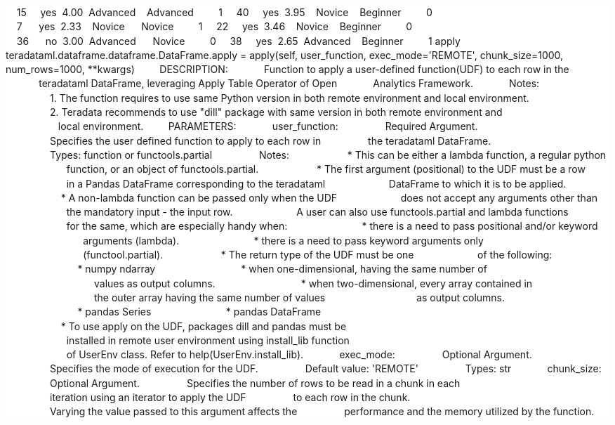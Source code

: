     15     yes  4.00  Advanced    Advanced         1
    40     yes  3.95    Novice    Beginner         0
    7      yes  2.33    Novice      Novice         1
    22     yes  3.46    Novice    Beginner         0
    36      no  3.00  Advanced      Novice         0
    38     yes  2.65  Advanced    Beginner         1
apply
teradataml.dataframe.dataframe.DataFrame.apply = apply(self, user_function, exec_mode='REMOTE', chunk_size=1000, num_rows=1000, **kwargs)
        DESCRIPTION:
            Function to apply a user-defined function(UDF) to each row in the
            teradataml DataFrame, leveraging Apply Table Operator of Open
            Analytics Framework.
            Notes:
                1. The function requires to use same Python version in both remote environment and local environment.
                2. Teradata recommends to use "dill" package with same version in both remote environment and
                   local environment.
        PARAMETERS:
            user_function:
                Required Argument.
                Specifies the user defined function to apply to each row in
                the teradataml DataFrame.
                Types: function or functools.partial
                Notes:
                    * This can be either a lambda function, a regular python
                      function, or an object of functools.partial.
                    * The first argument (positional) to the UDF must be a row
                      in a Pandas DataFrame corresponding to the teradataml
                      DataFrame to which it is to be applied.
                    * A non-lambda function can be passed only when the UDF
                      does not accept any arguments other than
                      the mandatory input - the input row.
                      A user can also use functools.partial and lambda functions
                      for the same, which are especially handy when:
                          * there is a need to pass positional and/or keyword
                            arguments (lambda).
                          * there is a need to pass keyword arguments only
                            (functool.partial).
                    * The return type of the UDF must be one
                      of the following:
                          * numpy ndarray
                              * when one-dimensional, having the same number of
                                values as output columns.
                              * when two-dimensional, every array contained in
                                the outer array having the same number of values
                                as output columns.
                          * pandas Series
                          * pandas DataFrame
                    * To use apply on the UDF, packages dill and pandas must be
                      installed in remote user environment using install_lib function
                      of UserEnv class. Refer to help(UserEnv.install_lib).
            exec_mode:
                Optional Argument.
                Specifies the mode of execution for the UDF.
                Default value: 'REMOTE'
                Types: str
            chunk_size:
                Optional Argument.
                Specifies the number of rows to be read in a chunk in each
                iteration using an iterator to apply the UDF
                to each row in the chunk.
                Varying the value passed to this argument affects the
                performance and the memory utilized by the function.